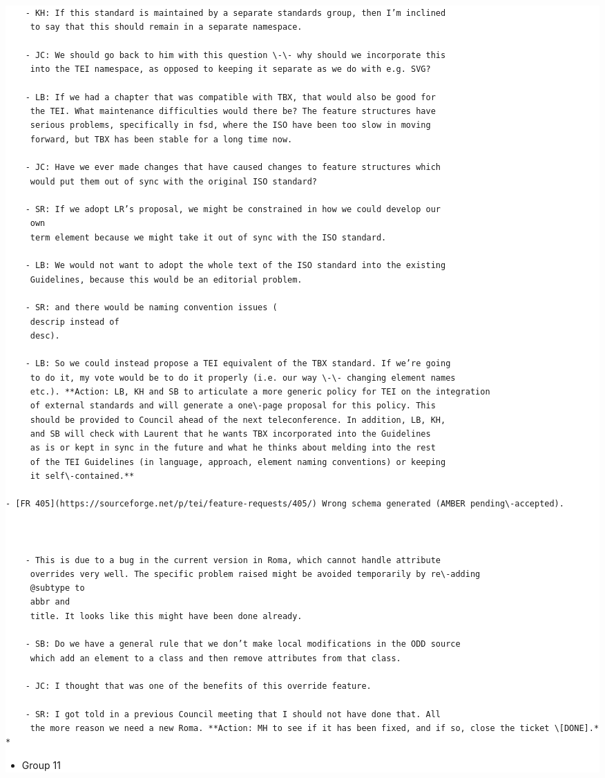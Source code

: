 		- KH: If this standard is maintained by a separate standards group, then I’m inclined
		 to say that this should remain in a separate namespace.
		
		- JC: We should go back to him with this question \-\- why should we incorporate this
		 into the TEI namespace, as opposed to keeping it separate as we do with e.g. SVG?
		
		- LB: If we had a chapter that was compatible with TBX, that would also be good for
		 the TEI. What maintenance difficulties would there be? The feature structures have
		 serious problems, specifically in fsd, where the ISO have been too slow in moving
		 forward, but TBX has been stable for a long time now.
		
		- JC: Have we ever made changes that have caused changes to feature structures which
		 would put them out of sync with the original ISO standard?
		
		- SR: If we adopt LR’s proposal, we might be constrained in how we could develop our
		 own 
		 term element because we might take it out of sync with the ISO standard.
		
		- LB: We would not want to adopt the whole text of the ISO standard into the existing
		 Guidelines, because this would be an editorial problem.
		
		- SR: and there would be naming convention issues (
		 descrip instead of 
		 desc).
		
		- LB: So we could instead propose a TEI equivalent of the TBX standard. If we’re going
		 to do it, my vote would be to do it properly (i.e. our way \-\- changing element names
		 etc.). **Action: LB, KH and SB to articulate a more generic policy for TEI on the integration
		 of external standards and will generate a one\-page proposal for this policy. This
		 should be provided to Council ahead of the next teleconference. In addition, LB, KH,
		 and SB will check with Laurent that he wants TBX incorporated into the Guidelines
		 as is or kept in sync in the future and what he thinks about melding into the rest
		 of the TEI Guidelines (in language, approach, element naming conventions) or keeping
		 it self\-contained.**
	
	- [FR 405](https://sourceforge.net/p/tei/feature-requests/405/) Wrong schema generated (AMBER pending\-accepted).
	 
	 
		
		- This is due to a bug in the current version in Roma, which cannot handle attribute
		 overrides very well. The specific problem raised might be avoided temporarily by re\-adding
		 @subtype to 
		 abbr and 
		 title. It looks like this might have been done already.
		
		- SB: Do we have a general rule that we don’t make local modifications in the ODD source
		 which add an element to a class and then remove attributes from that class.
		
		- JC: I thought that was one of the benefits of this override feature.
		
		- SR: I got told in a previous Council meeting that I should not have done that. All
		 the more reason we need a new Roma. **Action: MH to see if it has been fixed, and if so, close the ticket \[DONE].**

- Group 11
 
 
	